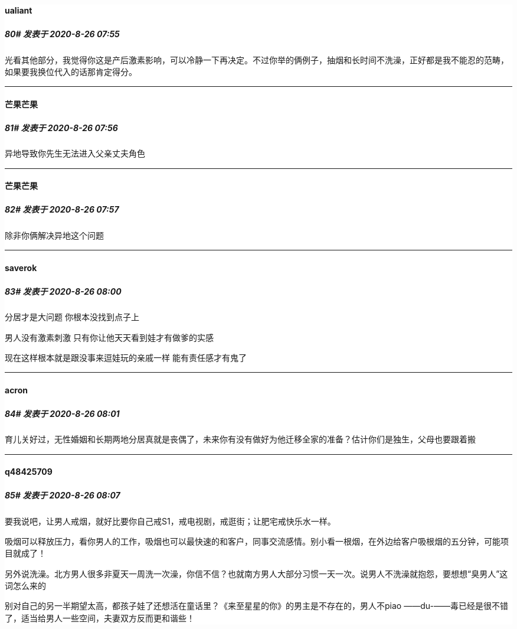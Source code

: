 ####  ualiant  
##### 80#       发表于 2020-8-26 07:55


光看其他部分，我觉得你这是产后激素影响，可以冷静一下再决定。不过你举的俩例子，抽烟和长时间不洗澡，正好都是我不能忍的范畴，如果要我换位代入的话那肯定得分。


-----

####  芒果芒果  
##### 81#       发表于 2020-8-26 07:56


异地导致你先生无法进入父亲丈夫角色


-----

####  芒果芒果  
##### 82#       发表于 2020-8-26 07:57


除非你俩解决异地这个问题


-----

####  saverok  
##### 83#       发表于 2020-8-26 08:00


分居才是大问题 你根本没找到点子上

男人没有激素刺激 只有你让他天天看到娃才有做爹的实感

现在这样根本就是跟没事来逗娃玩的亲戚一样 能有责任感才有鬼了


-----

####  acron  
##### 84#       发表于 2020-8-26 08:01


育儿关好过，无性婚姻和长期两地分居真就是丧偶了，未来你有没有做好为他迁移全家的准备？估计你们是独生，父母也要跟着搬


-----

####  q48425709  
##### 85#       发表于 2020-8-26 08:07


要我说吧，让男人戒烟，就好比要你自己戒S1，戒电视剧，戒逛街；让肥宅戒快乐水一样。

吸烟可以释放压力，看你男人的工作，吸烟也可以最快速的和客户，同事交流感情。别小看一根烟，在外边给客户吸根烟的五分钟，可能项目就成了！

另外说洗澡。北方男人很多非夏天一周洗一次澡，你信不信？也就南方男人大部分习惯一天一次。说男人不洗澡就抱怨，要想想“臭男人”这词怎么来的

别对自己的另一半期望太高，都孩子娃了还想活在童话里？《来至星星的你》的男主是不存在的，男人不piao ——du-——毒已经是很不错了，适当给男人一些空间，夫妻双方反而更和谐些！
